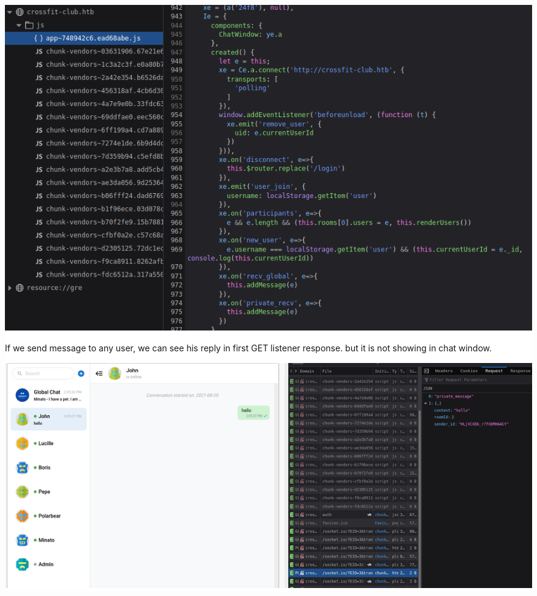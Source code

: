 ![](/assets/img/posts/crossFitTwo/socket-code.png)

If we send message to any user, we can see his reply in first GET listener response. but it is not showing in chat window.

![](/assets/img/posts/crossFitTwo/socket-private-send.png)
